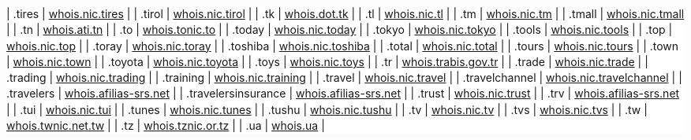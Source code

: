 | .tires | [whois.nic.tires](https://whois.nic.tires) |
| .tirol | [whois.nic.tirol](https://whois.nic.tirol) |
| .tk | [whois.dot.tk](https://whois.dot.tk) |
| .tl | [whois.nic.tl](https://whois.nic.tl) |
| .tm | [whois.nic.tm](https://whois.nic.tm) |
| .tmall | [whois.nic.tmall](https://whois.nic.tmall) |
| .tn | [whois.ati.tn](https://whois.ati.tn) |
| .to | [whois.tonic.to](https://whois.tonic.to) |
| .today | [whois.nic.today](https://whois.nic.today) |
| .tokyo | [whois.nic.tokyo](https://whois.nic.tokyo) |
| .tools | [whois.nic.tools](https://whois.nic.tools) |
| .top | [whois.nic.top](https://whois.nic.top) |
| .toray | [whois.nic.toray](https://whois.nic.toray) |
| .toshiba | [whois.nic.toshiba](https://whois.nic.toshiba) |
| .total | [whois.nic.total](https://whois.nic.total) |
| .tours | [whois.nic.tours](https://whois.nic.tours) |
| .town | [whois.nic.town](https://whois.nic.town) |
| .toyota | [whois.nic.toyota](https://whois.nic.toyota) |
| .toys | [whois.nic.toys](https://whois.nic.toys) |
| .tr | [whois.trabis.gov.tr](https://whois.trabis.gov.tr) |
| .trade | [whois.nic.trade](https://whois.nic.trade) |
| .trading | [whois.nic.trading](https://whois.nic.trading) |
| .training | [whois.nic.training](https://whois.nic.training) |
| .travel | [whois.nic.travel](https://whois.nic.travel) |
| .travelchannel | [whois.nic.travelchannel](https://whois.nic.travelchannel) |
| .travelers | [whois.afilias-srs.net](https://whois.afilias-srs.net) |
| .travelersinsurance | [whois.afilias-srs.net](https://whois.afilias-srs.net) |
| .trust | [whois.nic.trust](https://whois.nic.trust) |
| .trv | [whois.afilias-srs.net](https://whois.afilias-srs.net) |
| .tui | [whois.nic.tui](https://whois.nic.tui) |
| .tunes | [whois.nic.tunes](https://whois.nic.tunes) |
| .tushu | [whois.nic.tushu](https://whois.nic.tushu) |
| .tv | [whois.nic.tv](https://whois.nic.tv) |
| .tvs | [whois.nic.tvs](https://whois.nic.tvs) |
| .tw | [whois.twnic.net.tw](https://whois.twnic.net.tw) |
| .tz | [whois.tznic.or.tz](https://whois.tznic.or.tz) |
| .ua | [whois.ua](https://whois.ua) |